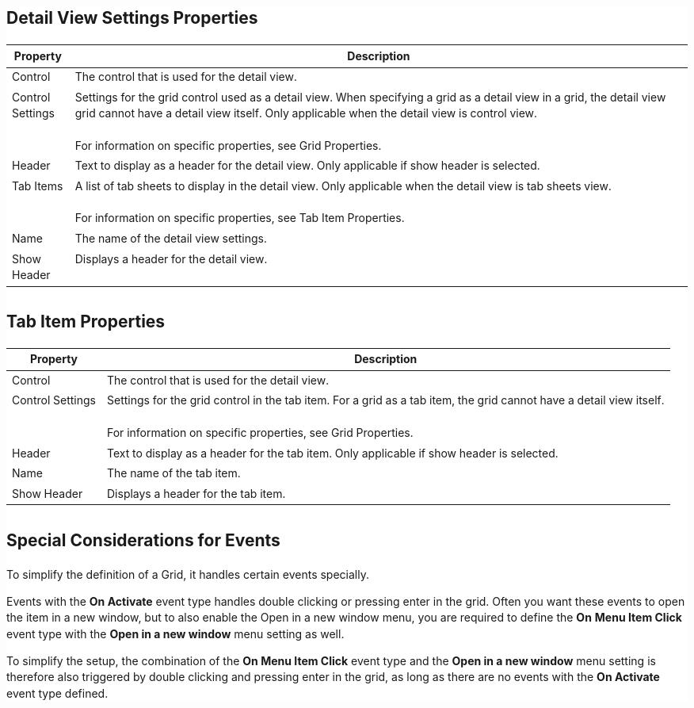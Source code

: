 
## Detail View Settings Properties

Property                |  Description
------------------------|------------------------------------------------------------------------
Control                 | The control that is used for the detail view.
Control Settings        | Settings for the grid control used as a detail view. When specifying a grid as a detail view in a grid, the detail view grid cannot have a detail view itself. Only applicable when the detail view is control view.<br><br>For information on specific properties, see Grid Properties.
Header                  | Text to display as a header for the detail view. Only applicable if show header is selected.
Tab Items               | A list of tab sheets to display in the detail view. Only applicable when the detail view is tab sheets view.<br><br>For information on specific properties, see Tab Item Properties.
Name                    | The name of the detail view settings.
Show Header             | Displays a header for the detail view.


## Tab Item Properties

Property                |  Description
------------------------|------------------------------------------------------------------------
Control                 | The control that is used for the detail view.
Control Settings        | Settings for the grid control in the tab item. For a grid as a tab item, the grid cannot have a detail view itself.<br><br>For information on specific properties, see Grid Properties.
Header                  | Text to display as a header for the tab item. Only applicable if show header is selected.
Name                    | The name of the tab item.
Show Header             | Displays a header for the tab item.


## Special Considerations for Events

To simplify the definition of a Grid, it handles certain events specially.

Events with the **On Activate** event type handles double clicking or pressing enter in the grid. Often you want these events to open the item in a new window, but to also enable the Open in a new window menu, you are required to define the **On** **Menu Item Click** event type with the **Open in a new window** menu setting as well.

To simplify the setup, the combination of the **On Menu Item Click** event type and the **Open in a new window** menu setting is therefore also triggered by double clicking and pressing enter in the grid, as long as there are no events with the **On Activate** event type defined.

